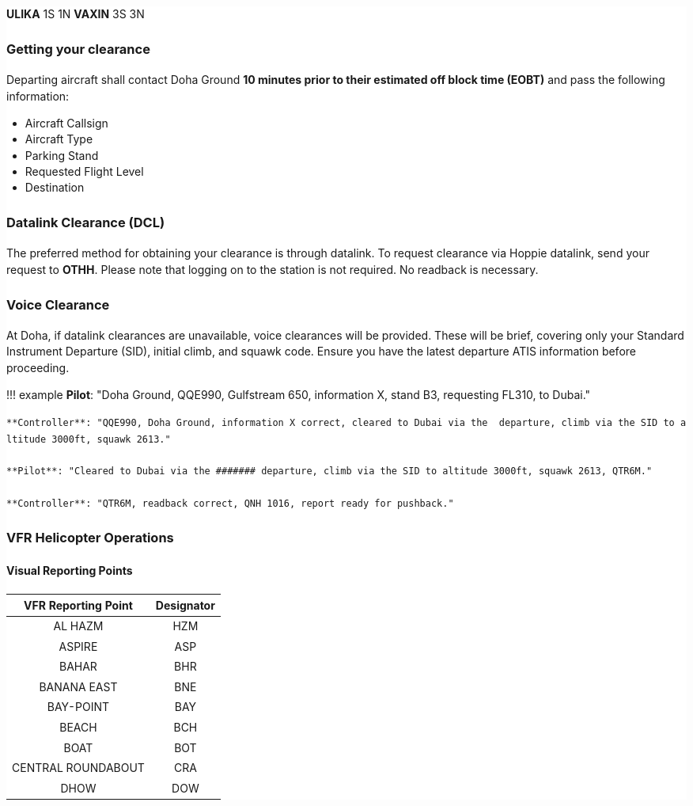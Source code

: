   <tr>
    <td><b>ULIKA</b></td>
    <td>1S</td>
    <td>1N</td>
  </tr>
  <tr>
    <td><b>VAXIN</b></td>
    <td>3S</td>
    <td>3N</td>
  </tr>
</tbody></table>

### Getting your clearance
Departing aircraft shall contact Doha Ground **10 minutes prior to their estimated off block time (EOBT)** and pass the following information:
<ul>
    <li>Aircraft Callsign</li>
    <li>Aircraft Type</li>
    <li>Parking Stand</li>
    <li>Requested Flight Level</li>
    <li>Destination</li>
</ul>

### Datalink Clearance (DCL)
The preferred method for obtaining your clearance is through datalink. To request clearance via Hoppie datalink, send your request to **OTHH**. Please note that logging on to the station is not required. No readback is necessary.

### Voice Clearance
At Doha, if datalink clearances are unavailable, voice clearances will be provided. These will be brief, covering only your Standard Instrument Departure (SID), initial climb, and squawk code. Ensure you have the latest departure ATIS information before proceeding.

!!! example
    **Pilot**: "Doha Ground, QQE990, Gulfstream 650, information X, stand B3, requesting FL310, to Dubai."

    **Controller**: "QQE990, Doha Ground, information X correct, cleared to Dubai via the  departure, climb via the SID to altitude 3000ft, squawk 2613."

    **Pilot**: "Cleared to Dubai via the ####### departure, climb via the SID to altitude 3000ft, squawk 2613, QTR6M."

    **Controller**: "QTR6M, readback correct, QNH 1016, report ready for pushback."
  
### VFR Helicopter Operations
#### Visual Reporting Points
| VFR Reporting Point|    Designator   |
|:------------------:|:---------------:|
|      AL HAZM       |       HZM       |
|      ASPIRE        |       ASP       |
|      BAHAR         |       BHR       |
|    BANANA EAST     |       BNE       |
|     BAY-POINT      |       BAY       |
|      BEACH         |       BCH       |
|      BOAT          |       BOT       |
| CENTRAL ROUNDABOUT |       CRA       |
|        DHOW        |       DOW       |